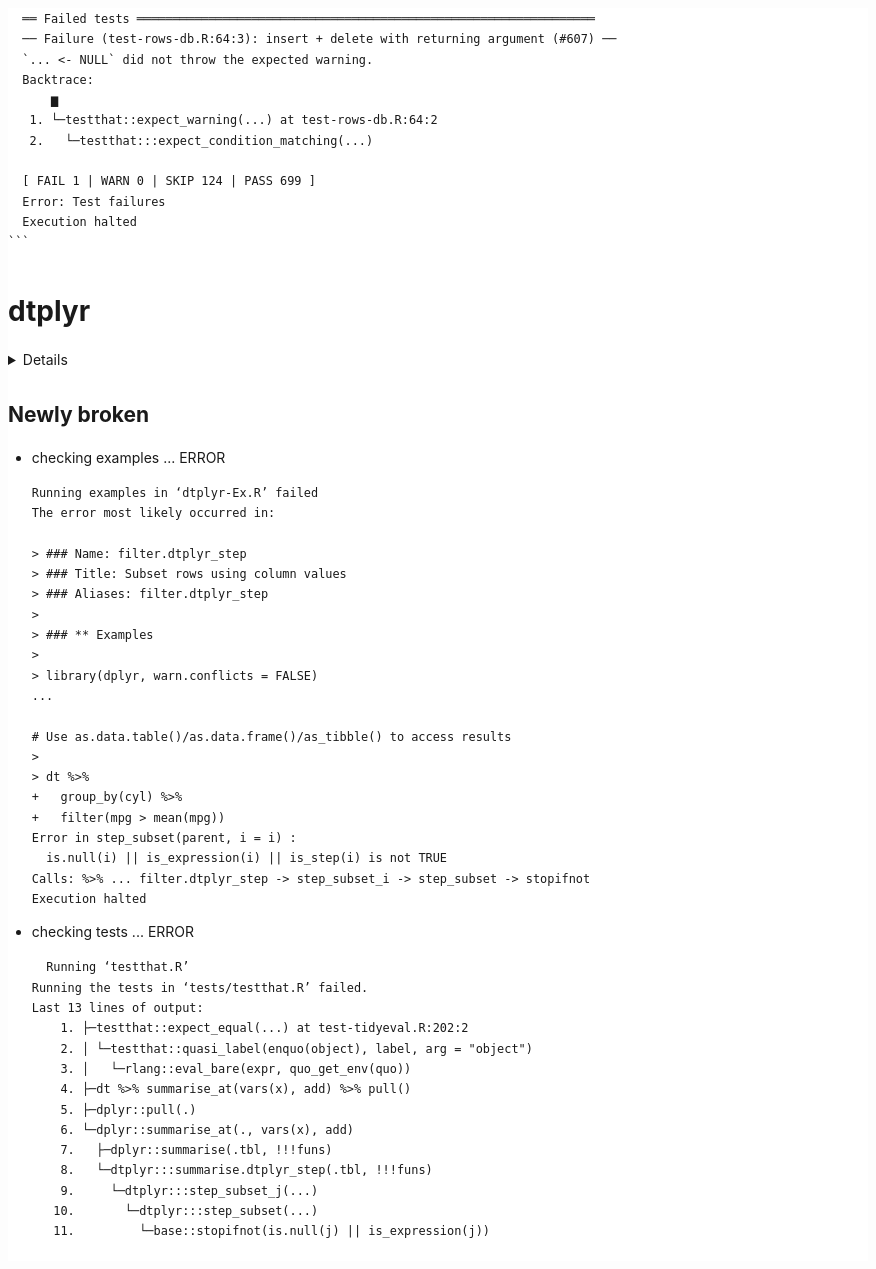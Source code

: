       ══ Failed tests ════════════════════════════════════════════════════════════════
      ── Failure (test-rows-db.R:64:3): insert + delete with returning argument (#607) ──
      `... <- NULL` did not throw the expected warning.
      Backtrace:
          ▆
       1. └─testthat::expect_warning(...) at test-rows-db.R:64:2
       2.   └─testthat:::expect_condition_matching(...)
      
      [ FAIL 1 | WARN 0 | SKIP 124 | PASS 699 ]
      Error: Test failures
      Execution halted
    ```

# dtplyr

<details></details>

## Newly broken

*   checking examples ... ERROR
    ```
    Running examples in ‘dtplyr-Ex.R’ failed
    The error most likely occurred in:
    
    > ### Name: filter.dtplyr_step
    > ### Title: Subset rows using column values
    > ### Aliases: filter.dtplyr_step
    > 
    > ### ** Examples
    > 
    > library(dplyr, warn.conflicts = FALSE)
    ...
    
    # Use as.data.table()/as.data.frame()/as_tibble() to access results
    > 
    > dt %>%
    +   group_by(cyl) %>%
    +   filter(mpg > mean(mpg))
    Error in step_subset(parent, i = i) : 
      is.null(i) || is_expression(i) || is_step(i) is not TRUE
    Calls: %>% ... filter.dtplyr_step -> step_subset_i -> step_subset -> stopifnot
    Execution halted
    ```

*   checking tests ... ERROR
    ```
      Running ‘testthat.R’
    Running the tests in ‘tests/testthat.R’ failed.
    Last 13 lines of output:
        1. ├─testthat::expect_equal(...) at test-tidyeval.R:202:2
        2. │ └─testthat::quasi_label(enquo(object), label, arg = "object")
        3. │   └─rlang::eval_bare(expr, quo_get_env(quo))
        4. ├─dt %>% summarise_at(vars(x), add) %>% pull()
        5. ├─dplyr::pull(.)
        6. └─dplyr::summarise_at(., vars(x), add)
        7.   ├─dplyr::summarise(.tbl, !!!funs)
        8.   └─dtplyr:::summarise.dtplyr_step(.tbl, !!!funs)
        9.     └─dtplyr:::step_subset_j(...)
       10.       └─dtplyr:::step_subset(...)
       11.         └─base::stopifnot(is.null(j) || is_expression(j))
      